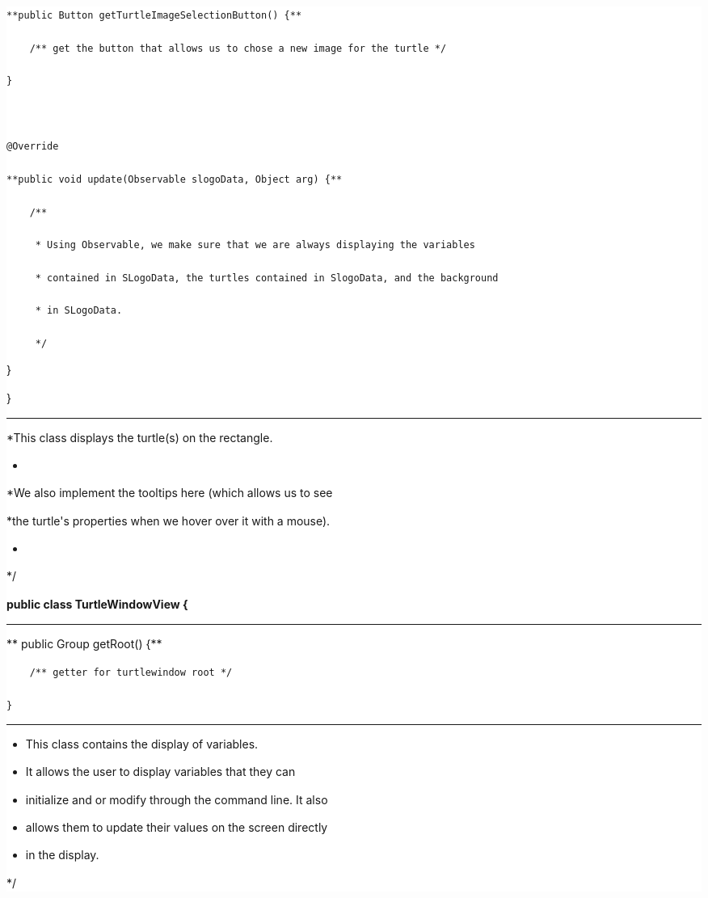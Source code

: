 	

	**public Button getTurtleImageSelectionButton() {**

		/** get the button that allows us to chose a new image for the turtle */

	}

	

	@Override

	**public void update(Observable slogoData, Object arg) {**

		/** 

		 * Using Observable, we make sure that we are always displaying the variables

		 * contained in SLogoData, the turtles contained in SlogoData, and the background

		 * in SLogoData.

		 */

}

}

------------------------

*This class displays the turtle(s) on the rectangle.

 *

 *We also implement the tooltips here (which allows us to see

 *the turtle's properties when we hover over it with a mouse).

 *

 */

**public class TurtleWindowView {**

**	**

**	public Group getRoot() {**

		/** getter for turtlewindow root */

	}

---------------------------

 * This class contains the display of variables.

 * It allows the user to display variables that they can

 * initialize and or modify through the command line. It also

 * allows them to update their values on the screen directly

 * in the display.

 */
